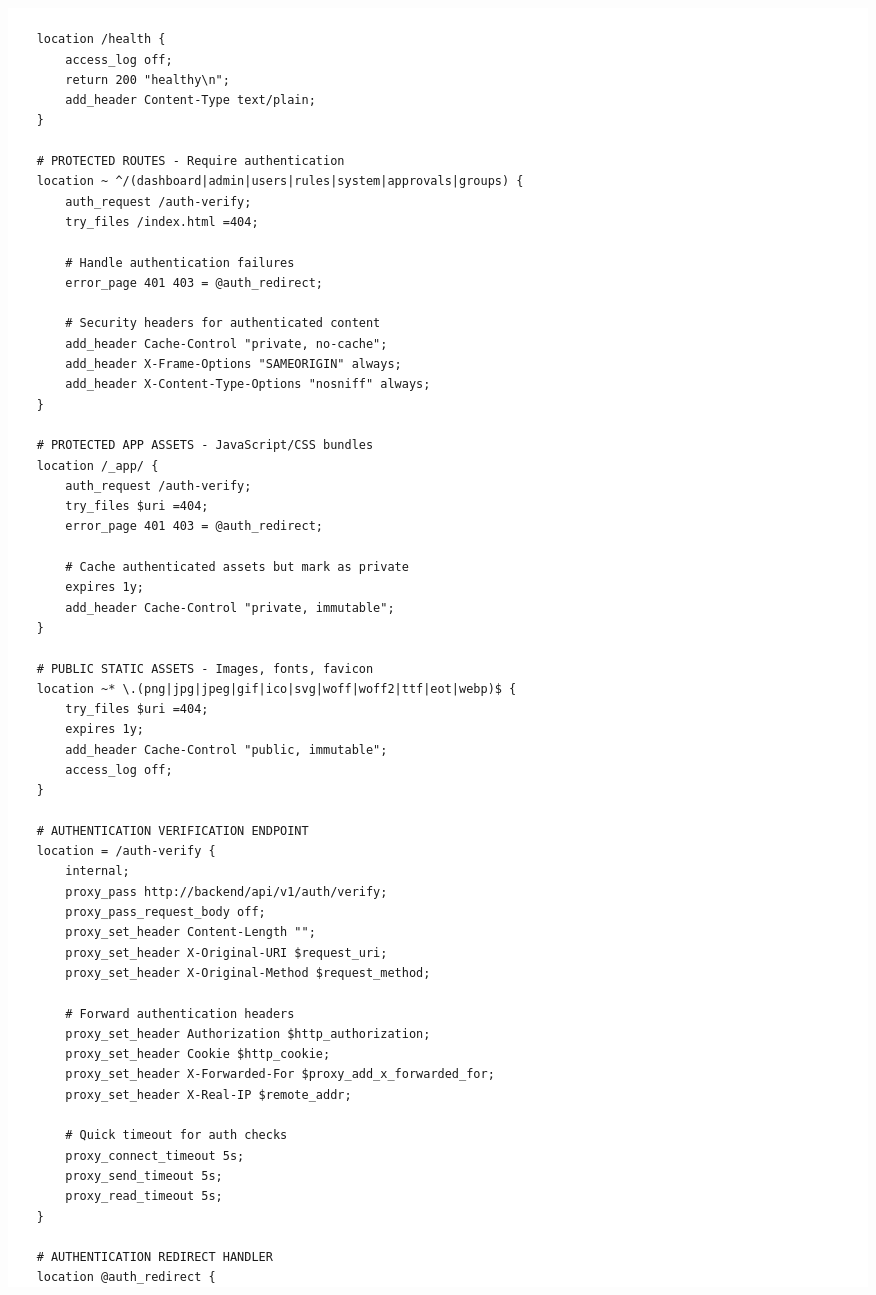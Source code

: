 ```nginx
    
    location /health {
        access_log off;
        return 200 "healthy\n";
        add_header Content-Type text/plain;
    }

    # PROTECTED ROUTES - Require authentication
    location ~ ^/(dashboard|admin|users|rules|system|approvals|groups) {
        auth_request /auth-verify;
        try_files /index.html =404;
        
        # Handle authentication failures
        error_page 401 403 = @auth_redirect;
        
        # Security headers for authenticated content
        add_header Cache-Control "private, no-cache";
        add_header X-Frame-Options "SAMEORIGIN" always;
        add_header X-Content-Type-Options "nosniff" always;
    }
    
    # PROTECTED APP ASSETS - JavaScript/CSS bundles
    location /_app/ {
        auth_request /auth-verify;
        try_files $uri =404;
        error_page 401 403 = @auth_redirect;
        
        # Cache authenticated assets but mark as private
        expires 1y;
        add_header Cache-Control "private, immutable";
    }
    
    # PUBLIC STATIC ASSETS - Images, fonts, favicon
    location ~* \.(png|jpg|jpeg|gif|ico|svg|woff|woff2|ttf|eot|webp)$ {
        try_files $uri =404;
        expires 1y;
        add_header Cache-Control "public, immutable";
        access_log off;
    }

    # AUTHENTICATION VERIFICATION ENDPOINT
    location = /auth-verify {
        internal;
        proxy_pass http://backend/api/v1/auth/verify;
        proxy_pass_request_body off;
        proxy_set_header Content-Length "";
        proxy_set_header X-Original-URI $request_uri;
        proxy_set_header X-Original-Method $request_method;
        
        # Forward authentication headers
        proxy_set_header Authorization $http_authorization;
        proxy_set_header Cookie $http_cookie;
        proxy_set_header X-Forwarded-For $proxy_add_x_forwarded_for;
        proxy_set_header X-Real-IP $remote_addr;
        
        # Quick timeout for auth checks
        proxy_connect_timeout 5s;
        proxy_send_timeout 5s;
        proxy_read_timeout 5s;
    }

    # AUTHENTICATION REDIRECT HANDLER
    location @auth_redirect {
```